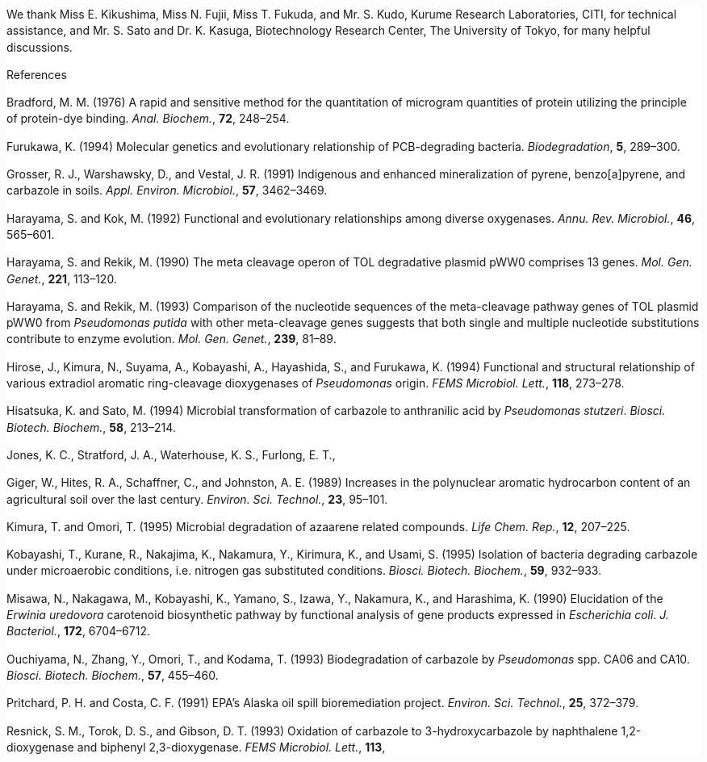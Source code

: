 We thank Miss E. Kikushima, Miss N. Fujii, Miss T. Fukuda, and Mr. S. Kudo, Kurume Research Laboratories, CITI, for technical assistance, and Mr. S. Sato and Dr. K. Kasuga, Biotechnology Research Center, The University of Tokyo, for many helpful discussions.

References

Bradford, M. M. (1976) A rapid and sensitive method for the quantitation of microgram quantities of protein utilizing the principle of protein-dye binding. *Anal. Biochem.*, **72**, 248–254.

Furukawa, K. (1994) Molecular genetics and evolutionary relationship of PCB-degrading bacteria. *Biodegradation*, **5**, 289–300.

Grosser, R. J., Warshawsky, D., and Vestal, J. R. (1991) Indigenous and enhanced mineralization of pyrene, benzo[a]pyrene, and carbazole in soils. *Appl. Environ. Microbiol.*, **57**, 3462–3469.

Harayama, S. and Kok, M. (1992) Functional and evolutionary relationships among diverse oxygenases. *Annu. Rev. Microbiol.*, **46**, 565–601.

Harayama, S. and Rekik, M. (1990) The meta cleavage operon of TOL degradative plasmid pWW0 comprises 13 genes. *Mol. Gen. Genet.*, **221**, 113–120.

Harayama, S. and Rekik, M. (1993) Comparison of the nucleotide sequences of the meta-cleavage pathway genes of TOL plasmid pWW0 from *Pseudomonas putida* with other meta-cleavage genes suggests that both single and multiple nucleotide substitutions contribute to enzyme evolution. *Mol. Gen. Genet.*, **239**, 81–89.

Hirose, J., Kimura, N., Suyama, A., Kobayashi, A., Hayashida, S., and Furukawa, K. (1994) Functional and structural relationship of various extradiol aromatic ring-cleavage dioxygenases of *Pseudomonas* origin. *FEMS Microbiol. Lett.*, **118**, 273–278.

Hisatsuka, K. and Sato, M. (1994) Microbial transformation of carbazole to anthranilic acid by *Pseudomonas stutzeri*. *Biosci. Biotech. Biochem.*, **58**, 213–214.

Jones, K. C., Stratford, J. A., Waterhouse, K. S., Furlong, E. T.,

Giger, W., Hites, R. A., Schaffner, C., and Johnston, A. E. (1989) Increases in the polynuclear aromatic hydrocarbon content of an agricultural soil over the last century. *Environ. Sci. Technol.*, **23**, 95–101.

Kimura, T. and Omori, T. (1995) Microbial degradation of azaarene related compounds. *Life Chem. Rep.*, **12**, 207–225.

Kobayashi, T., Kurane, R., Nakajima, K., Nakamura, Y., Kirimura, K., and Usami, S. (1995) Isolation of bacteria degrading carbazole under microaerobic conditions, i.e. nitrogen gas substituted conditions. *Biosci. Biotech. Biochem.*, **59**, 932–933.

Misawa, N., Nakagawa, M., Kobayashi, K., Yamano, S., Izawa, Y., Nakamura, K., and Harashima, K. (1990) Elucidation of the *Erwinia uredovora* carotenoid biosynthetic pathway by functional analysis of gene products expressed in *Escherichia coli*. *J. Bacteriol.*, **172**, 6704–6712.

Ouchiyama, N., Zhang, Y., Omori, T., and Kodama, T. (1993) Biodegradation of carbazole by *Pseudomonas* spp. CA06 and CA10. *Biosci. Biotech. Biochem.*, **57**, 455–460.

Pritchard, P. H. and Costa, C. F. (1991) EPA’s Alaska oil spill bioremediation project. *Environ. Sci. Technol.*, **25**, 372–379.

Resnick, S. M., Torok, D. S., and Gibson, D. T. (1993) Oxidation of carbazole to 3-hydroxycarbazole by naphthalene 1,2-dioxygenase and biphenyl 2,3-dioxygenase. *FEMS Microbiol. Lett.*, **113**,
